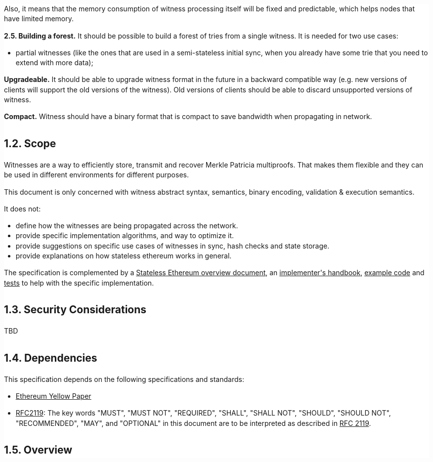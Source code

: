 Also, it means that the memory consumption of witness processing itself will be
fixed and predictable, which helps nodes that have limited memory.

**2.5. Building a forest.**
It should be possible to build a forest of tries from a single witness. It is
needed for two use cases:

- partial witnesses (like the ones that are used in a
semi-stateless initial sync, when you already have some trie that you need to
extend with more data);

**Upgradeable.** It should be able to upgrade witness format in the future in a backward compatible way (e.g. new versions of clients will support the old versions of the witness). Old versions of clients should be able to discard unsupported
versions of witness.

**Compact.** Witness should have a binary format that is compact to save bandwidth when propagating in network.


## 1.2. Scope

Witnesses are a way to efficiently store, transmit and recover Merkle Patricia multiproofs. That makes them flexible and they can be used in different environments for different purposes.

This document is only concerned with witness abstract syntax, semantics, binary
encoding, validation & execution semantics.

It does not:
- define how the witnesses are being propagated across the network.
- provide specific implementation algorithms, and way to optimize it.
- provide suggestions on specific use cases of witnesses in sync, hash checks and state storage.
- provide explanations on how stateless ethereum works in general.

The specification is complemented by a [Stateless Ethereum overview document](./README.md), an [implementer's handbook](TBD), [example code](TBD) and [tests](TBD) to help with the specific implementation.


## 1.3. Security Considerations

TBD

## 1.4. Dependencies

This specification depends on the following specifications and standards:

- [Ethereum Yellow Paper](https://ethereum.github.io/yellowpaper/paper.pdf)

- [RFC2119](https://tools.ietf.org/html/rfc2119): The key words "MUST", "MUST NOT", "REQUIRED", "SHALL", "SHALL NOT", "SHOULD", "SHOULD NOT", "RECOMMENDED",  "MAY", and "OPTIONAL" in this document are to be interpreted as described in [RFC 2119](https://tools.ietf.org/html/rfc2119).

## 1.5. Overview
